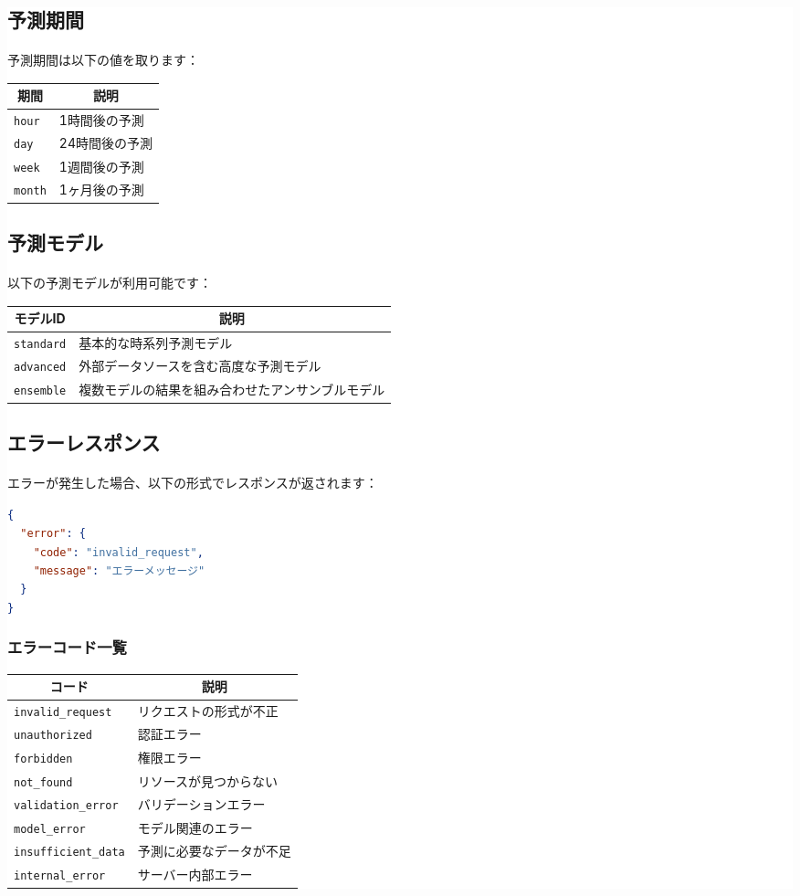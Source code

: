 ## 予測期間

予測期間は以下の値を取ります：

| 期間 | 説明 |
|------|------|
| `hour` | 1時間後の予測 |
| `day` | 24時間後の予測 |
| `week` | 1週間後の予測 |
| `month` | 1ヶ月後の予測 |

## 予測モデル

以下の予測モデルが利用可能です：

| モデルID | 説明 |
|----------|------|
| `standard` | 基本的な時系列予測モデル |
| `advanced` | 外部データソースを含む高度な予測モデル |
| `ensemble` | 複数モデルの結果を組み合わせたアンサンブルモデル |

## エラーレスポンス

エラーが発生した場合、以下の形式でレスポンスが返されます：

```json
{
  "error": {
    "code": "invalid_request",
    "message": "エラーメッセージ"
  }
}
```

### エラーコード一覧

| コード | 説明 |
|--------|------|
| `invalid_request` | リクエストの形式が不正 |
| `unauthorized` | 認証エラー |
| `forbidden` | 権限エラー |
| `not_found` | リソースが見つからない |
| `validation_error` | バリデーションエラー |
| `model_error` | モデル関連のエラー |
| `insufficient_data` | 予測に必要なデータが不足 |
| `internal_error` | サーバー内部エラー |
